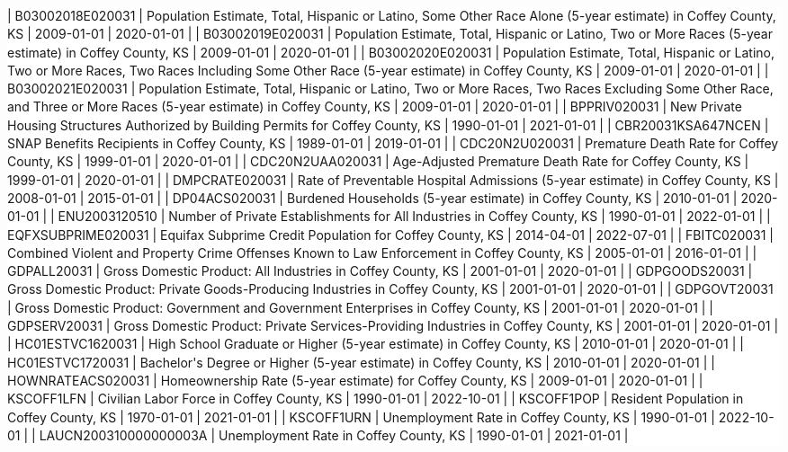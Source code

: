 | B03002018E020031          | Population Estimate, Total, Hispanic or Latino, Some Other Race Alone (5-year estimate) in Coffey County, KS                                                               | 2009-01-01          | 2020-01-01        |
| B03002019E020031          | Population Estimate, Total, Hispanic or Latino, Two or More Races (5-year estimate) in Coffey County, KS                                                                   | 2009-01-01          | 2020-01-01        |
| B03002020E020031          | Population Estimate, Total, Hispanic or Latino, Two or More Races, Two Races Including Some Other Race (5-year estimate) in Coffey County, KS                              | 2009-01-01          | 2020-01-01        |
| B03002021E020031          | Population Estimate, Total, Hispanic or Latino, Two or More Races, Two Races Excluding Some Other Race, and Three or More Races (5-year estimate) in Coffey County, KS     | 2009-01-01          | 2020-01-01        |
| BPPRIV020031              | New Private Housing Structures Authorized by Building Permits for Coffey County, KS                                                                                        | 1990-01-01          | 2021-01-01        |
| CBR20031KSA647NCEN        | SNAP Benefits Recipients in Coffey County, KS                                                                                                                              | 1989-01-01          | 2019-01-01        |
| CDC20N2U020031            | Premature Death Rate for Coffey County, KS                                                                                                                                 | 1999-01-01          | 2020-01-01        |
| CDC20N2UAA020031          | Age-Adjusted Premature Death Rate for Coffey County, KS                                                                                                                    | 1999-01-01          | 2020-01-01        |
| DMPCRATE020031            | Rate of Preventable Hospital Admissions (5-year estimate) in Coffey County, KS                                                                                             | 2008-01-01          | 2015-01-01        |
| DP04ACS020031             | Burdened Households (5-year estimate) in Coffey County, KS                                                                                                                 | 2010-01-01          | 2020-01-01        |
| ENU2003120510             | Number of Private Establishments for All Industries in Coffey County, KS                                                                                                   | 1990-01-01          | 2022-01-01        |
| EQFXSUBPRIME020031        | Equifax Subprime Credit Population for Coffey County, KS                                                                                                                   | 2014-04-01          | 2022-07-01        |
| FBITC020031               | Combined Violent and Property Crime Offenses Known to Law Enforcement in Coffey County, KS                                                                                 | 2005-01-01          | 2016-01-01        |
| GDPALL20031               | Gross Domestic Product: All Industries in Coffey County, KS                                                                                                                | 2001-01-01          | 2020-01-01        |
| GDPGOODS20031             | Gross Domestic Product: Private Goods-Producing Industries in Coffey County, KS                                                                                            | 2001-01-01          | 2020-01-01        |
| GDPGOVT20031              | Gross Domestic Product: Government and Government Enterprises in Coffey County, KS                                                                                         | 2001-01-01          | 2020-01-01        |
| GDPSERV20031              | Gross Domestic Product: Private Services-Providing Industries in Coffey County, KS                                                                                         | 2001-01-01          | 2020-01-01        |
| HC01ESTVC1620031          | High School Graduate or Higher (5-year estimate) in Coffey County, KS                                                                                                      | 2010-01-01          | 2020-01-01        |
| HC01ESTVC1720031          | Bachelor's Degree or Higher (5-year estimate) in Coffey County, KS                                                                                                         | 2010-01-01          | 2020-01-01        |
| HOWNRATEACS020031         | Homeownership Rate (5-year estimate) for Coffey County, KS                                                                                                                 | 2009-01-01          | 2020-01-01        |
| KSCOFF1LFN                | Civilian Labor Force in Coffey County, KS                                                                                                                                  | 1990-01-01          | 2022-10-01        |
| KSCOFF1POP                | Resident Population in Coffey County, KS                                                                                                                                   | 1970-01-01          | 2021-01-01        |
| KSCOFF1URN                | Unemployment Rate in Coffey County, KS                                                                                                                                     | 1990-01-01          | 2022-10-01        |
| LAUCN200310000000003A     | Unemployment Rate in Coffey County, KS                                                                                                                                     | 1990-01-01          | 2021-01-01        |